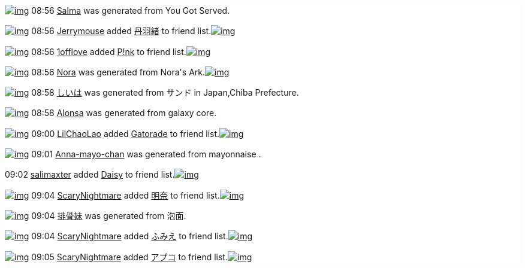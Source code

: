 [![img](http://www.deviantsart.com/3ev356i.png)](http://www.barcodekanojo.com/kanojo/2934570/Salma) 08:56 [Salma](http://www.barcodekanojo.com/kanojo/2934570/Salma) was generated from You Got Served.

[![img](http://www.deviantsart.com/3v33gp3.jpeg)](http://www.barcodekanojo.com/user/245002/Jerrymouse) 08:56 [Jerrymouse](http://www.barcodekanojo.com/user/245002/Jerrymouse) added [丹羽緒](http://www.barcodekanojo.com/kanojo/1987615/%E4%B8%B9%E7%BE%BD%E7%B7%92) to friend list.[![img](http://www.deviantsart.com/22pg84g.png)](http://www.barcodekanojo.com/kanojo/1987615/%E4%B8%B9%E7%BE%BD%E7%B7%92)

[![img](http://www.deviantsart.com/j9jce4.jpeg)](http://www.barcodekanojo.com/user/445372/1offlove) 08:56 [1offlove](http://www.barcodekanojo.com/user/445372/1offlove) added [P!nk](http://www.barcodekanojo.com/kanojo/2780101/P%21nk) to friend list.[![img](http://www.deviantsart.com/qbhooc.png)](http://www.barcodekanojo.com/kanojo/2780101/P%21nk)

[![img](http://www.deviantsart.com/2kv0n5k.png)](http://www.barcodekanojo.com/kanojo/2934571/Nora) 08:56 [Nora](http://www.barcodekanojo.com/kanojo/2934571/Nora) was generated from Nora's Ark.[![img](http://www.deviantsart.com/31b05fb.jpeg)](http://www.barcodekanojo.com/product_images/barcode/5583850/1400371001/Nora%27s%20Ark.jpg)

[![img](http://www.deviantsart.com/1ven5pa.png)](http://www.barcodekanojo.com/kanojo/2934572/%E3%81%97%E3%81%84%E3%81%AF) 08:58 [しいは](http://www.barcodekanojo.com/kanojo/2934572/%E3%81%97%E3%81%84%E3%81%AF) was generated from サンド in Japan,Chiba Prefecture.

[![img](http://www.deviantsart.com/2mg9fev.png)](http://www.barcodekanojo.com/kanojo/2934573/Alonsa) 08:58 [Alonsa](http://www.barcodekanojo.com/kanojo/2934573/Alonsa) was generated from galaxy core.

[![img](http://www.deviantsart.com/115na41.jpeg)](http://www.barcodekanojo.com/user/450853/LilChaoLao) 09:00 [LilChaoLao](http://www.barcodekanojo.com/user/450853/LilChaoLao) added [Gatorade](http://www.barcodekanojo.com/kanojo/2435465/Gatorade) to friend list.[![img](http://www.deviantsart.com/6gcm3v.png)](http://www.barcodekanojo.com/kanojo/2435465/Gatorade)

[![img](http://www.deviantsart.com/2ff3m5d.png)](http://www.barcodekanojo.com/kanojo/2934574/Anna-mayo-chan) 09:01 [Anna-mayo-chan](http://www.barcodekanojo.com/kanojo/2934574/Anna-mayo-chan) was generated from mayonnaise .

09:02 [salimaxter](http://www.barcodekanojo.com/user/456319/salimaxter) added [Daisy](http://www.barcodekanojo.com/kanojo/2585097/Daisy) to friend list.[![img](http://www.deviantsart.com/3tnoq4n.png)](http://www.barcodekanojo.com/kanojo/2585097/Daisy)

[![img](http://www.deviantsart.com/20nsg8n.jpeg)](http://www.barcodekanojo.com/user/448150/ScaryNightmare) 09:04 [ScaryNightmare](http://www.barcodekanojo.com/user/448150/ScaryNightmare) added [明奈](http://www.barcodekanojo.com/kanojo/30515/%E6%98%8E%E5%A5%88) to friend list.[![img](http://www.deviantsart.com/1m0dvu.png)](http://www.barcodekanojo.com/kanojo/30515/%E6%98%8E%E5%A5%88)

[![img](http://www.deviantsart.com/20b58dd.png)](http://www.barcodekanojo.com/kanojo/2934575/%E6%8E%92%E9%AA%A8%E5%A6%B9) 09:04 [排骨妹](http://www.barcodekanojo.com/kanojo/2934575/%E6%8E%92%E9%AA%A8%E5%A6%B9) was generated from 泡面.

[![img](http://www.deviantsart.com/20nsg8n.jpeg)](http://www.barcodekanojo.com/user/448150/ScaryNightmare) 09:04 [ScaryNightmare](http://www.barcodekanojo.com/user/448150/ScaryNightmare) added [ふみえ](http://www.barcodekanojo.com/kanojo/4825/%E3%81%B5%E3%81%BF%E3%81%88) to friend list.[![img](http://www.deviantsart.com/3t74o4d.png)](http://www.barcodekanojo.com/kanojo/4825/%E3%81%B5%E3%81%BF%E3%81%88)

[![img](http://www.deviantsart.com/20nsg8n.jpeg)](http://www.barcodekanojo.com/user/448150/ScaryNightmare) 09:05 [ScaryNightmare](http://www.barcodekanojo.com/user/448150/ScaryNightmare) added [アプコ](http://www.barcodekanojo.com/kanojo/1232282/%E3%82%A2%E3%83%97%E3%82%B3) to friend list.[![img](http://www.deviantsart.com/afpci.png)](http://www.barcodekanojo.com/kanojo/1232282/%E3%82%A2%E3%83%97%E3%82%B3)
